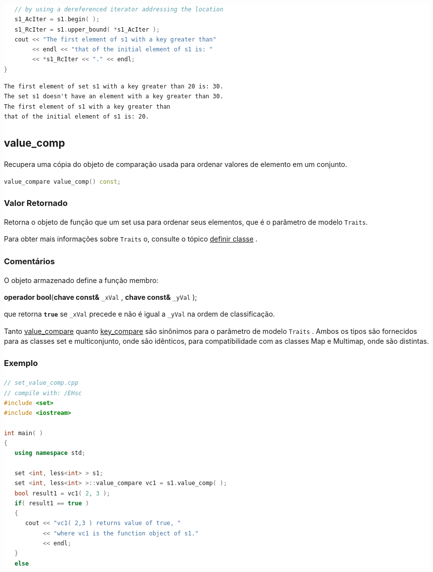 ```cpp
   // by using a dereferenced iterator addressing the location
   s1_AcIter = s1.begin( );
   s1_RcIter = s1.upper_bound( *s1_AcIter );
   cout << "The first element of s1 with a key greater than"
        << endl << "that of the initial element of s1 is: "
        << *s1_RcIter << "." << endl;
}
```

```Output
The first element of set s1 with a key greater than 20 is: 30.
The set s1 doesn't have an element with a key greater than 30.
The first element of s1 with a key greater than
that of the initial element of s1 is: 20.
```

## <a name="value_comp"></a><a name="value_comp"></a> value_comp

Recupera uma cópia do objeto de comparação usada para ordenar valores de elemento em um conjunto.

```cpp
value_compare value_comp() const;
```

### <a name="return-value"></a>Valor Retornado

Retorna o objeto de função que um set usa para ordenar seus elementos, que é o parâmetro de modelo `Traits`.

Para obter mais informações sobre `Traits` o, consulte o tópico [definir classe](../standard-library/set-class.md) .

### <a name="remarks"></a>Comentários

O objeto armazenado define a função membro:

**operador bool**(**chave const&** `_xVal` , **chave const&** `_yVal` );

que retorna **`true`** se `_xVal` precede e não é igual a `_yVal` na ordem de classificação.

Tanto [value_compare](#value_compare) quanto [key_compare](#key_compare) são sinônimos para o parâmetro de modelo `Traits` . Ambos os tipos são fornecidos para as classes set e multiconjunto, onde são idênticos, para compatibilidade com as classes Map e Multimap, onde são distintas.

### <a name="example"></a>Exemplo

```cpp
// set_value_comp.cpp
// compile with: /EHsc
#include <set>
#include <iostream>

int main( )
{
   using namespace std;

   set <int, less<int> > s1;
   set <int, less<int> >::value_compare vc1 = s1.value_comp( );
   bool result1 = vc1( 2, 3 );
   if( result1 == true )
   {
      cout << "vc1( 2,3 ) returns value of true, "
           << "where vc1 is the function object of s1."
           << endl;
   }
   else
```